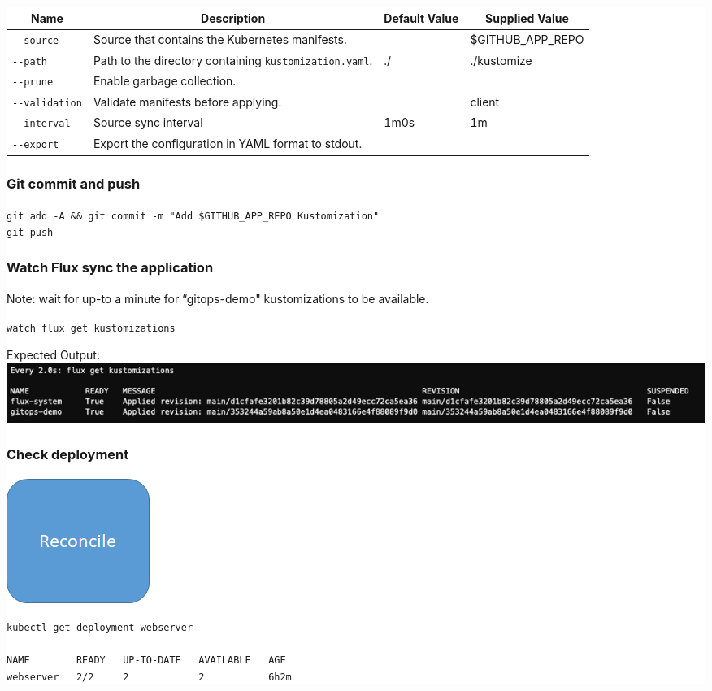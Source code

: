 |Name	|Description	|Default Value	|Supplied Value	|
|---	|---	|---	|---	|
|`--source`	|Source that contains the Kubernetes manifests.	|	|$GITHUB_APP_REPO	|
|`--path`	|Path to the directory containing `kustomization.yaml`.	|./	|./kustomize	|
|`--prune`	|Enable garbage collection.	|	|	|
|`--validation`	|Validate manifests before applying.	|	|client	|
|`--interval`	|Source sync interval	|1m0s	|1m	|
|`--export`	|Export the configuration in YAML format to stdout.	|	|	|

### Git commit and push

```
git add -A && git commit -m "Add $GITHUB_APP_REPO Kustomization"
git push
```

### Watch Flux sync the application

Note: wait for up-to a minute for “gitops-demo" kustomizations to be available.

```
watch flux get kustomizations
```

Expected Output:
![](images/README-c5f256cc.png)
### Check deployment

![](images/README-2f19cf2d.png)

```
kubectl get deployment webserver

NAME        READY   UP-TO-DATE   AVAILABLE   AGE
webserver   2/2     2            2           6h2m
```
